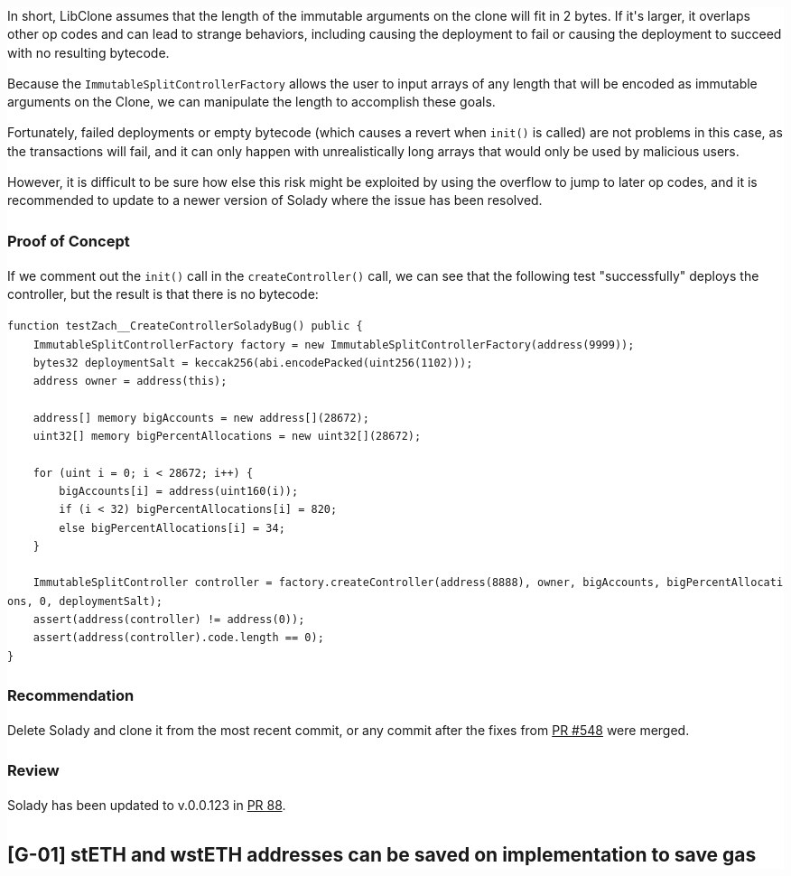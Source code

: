 In short, LibClone assumes that the length of the immutable arguments on the clone will fit in 2 bytes. If it's larger, it overlaps other op codes and can lead to strange behaviors, including causing the deployment to fail or causing the deployment to succeed with no resulting bytecode.

Because the `ImmutableSplitControllerFactory` allows the user to input arrays of any length that will be encoded as immutable arguments on the Clone, we can manipulate the length to accomplish these goals.

Fortunately, failed deployments or empty bytecode (which causes a revert when `init()` is called) are not problems in this case, as the transactions will fail, and it can only happen with unrealistically long arrays that would only be used by malicious users.

However, it is difficult to be sure how else this risk might be exploited by using the overflow to jump to later op codes, and it is recommended to update to a newer version of Solady where the issue has been resolved.

### Proof of Concept

If we comment out the `init()` call in the `createController()` call, we can see that the following test "successfully" deploys the controller, but the result is that there is no bytecode:
```solidity
function testZach__CreateControllerSoladyBug() public {
    ImmutableSplitControllerFactory factory = new ImmutableSplitControllerFactory(address(9999));
    bytes32 deploymentSalt = keccak256(abi.encodePacked(uint256(1102)));
    address owner = address(this);

    address[] memory bigAccounts = new address[](28672);
    uint32[] memory bigPercentAllocations = new uint32[](28672);

    for (uint i = 0; i < 28672; i++) {
        bigAccounts[i] = address(uint160(i));
        if (i < 32) bigPercentAllocations[i] = 820;
        else bigPercentAllocations[i] = 34;
    }

    ImmutableSplitController controller = factory.createController(address(8888), owner, bigAccounts, bigPercentAllocations, 0, deploymentSalt);
    assert(address(controller) != address(0));
    assert(address(controller).code.length == 0);
}
```

### Recommendation

Delete Solady and clone it from the most recent commit, or any commit after the fixes from [PR #548](https://github.com/Vectorized/solady/pull/548/files#diff-27a3ba4730de4b778ecba4697ab7dfb9b4f30f9e3666d1e5665b194fe6c9ae45) were merged.

### Review

Solady has been updated to v.0.0.123 in [PR 88](https://github.com/ObolNetwork/obol-manager-contracts/pull/88).

## [G-01] stETH and wstETH addresses can be saved on implementation to save gas
